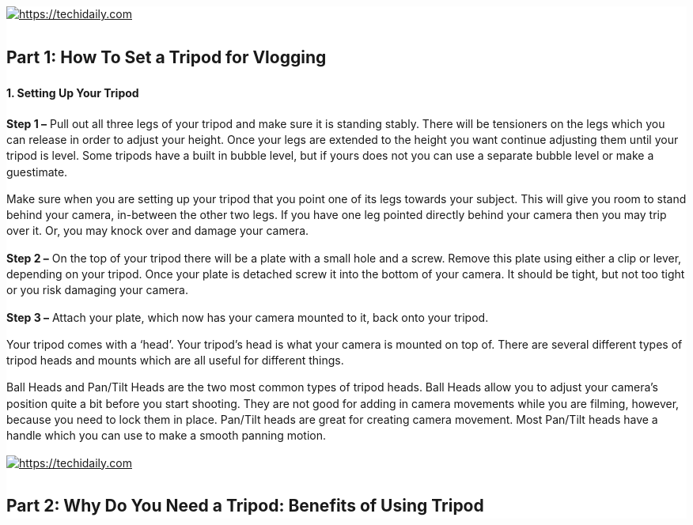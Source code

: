 <a href="https://wigfever.sjv.io/c/5597632/2005184/22899" target="_top" id="2005184">
  <img src="//a.impactradius-go.com/display-ad/22899-2005184" border="0" alt="https://techidaily.com" width="300" height="90"/>
</a>
<img height="0" width="0" src="https://wigfever.sjv.io/i/5597632/2005184/22899" style="position:absolute;visibility:hidden;" border="0" />





## Part 1: How To Set a Tripod for Vlogging

#### 1\. Setting Up Your Tripod

**Step 1 –** Pull out all three legs of your tripod and make sure it is standing stably. There will be tensioners on the legs which you can release in order to adjust your height. Once your legs are extended to the height you want continue adjusting them until your tripod is level. Some tripods have a built in bubble level, but if yours does not you can use a separate bubble level or make a guestimate.

 Make sure when you are setting up your tripod that you point one of its legs towards your subject. This will give you room to stand behind your camera, in-between the other two legs. If you have one leg pointed directly behind your camera then you may trip over it. Or, you may knock over and damage your camera.

**Step 2 –** On the top of your tripod there will be a plate with a small hole and a screw. Remove this plate using either a clip or lever, depending on your tripod. Once your plate is detached screw it into the bottom of your camera. It should be tight, but not too tight or you risk damaging your camera.

**Step 3 –** Attach your plate, which now has your camera mounted to it, back onto your tripod.

 Your tripod comes with a ‘head’. Your tripod’s head is what your camera is mounted on top of. There are several different types of tripod heads and mounts which are all useful for different things.

 Ball Heads and Pan/Tilt Heads are the two most common types of tripod heads. Ball Heads allow you to adjust your camera’s position quite a bit before you start shooting. They are not good for adding in camera movements while you are filming, however, because you need to lock them in place. Pan/Tilt heads are great for creating camera movement. Most Pan/Tilt heads have a handle which you can use to make a smooth panning motion.






<a href="https://aligracehair.sjv.io/c/5597632/2115945/19272" target="_top" id="2115945">
  <img src="//a.impactradius-go.com/display-ad/19272-2115945" border="0" alt="https://techidaily.com" width="300" height="90"/>
</a>
<img height="0" width="0" src="https://aligracehair.sjv.io/i/5597632/2115945/19272" style="position:absolute;visibility:hidden;" border="0" />





## Part 2: Why Do You Need a Tripod: Benefits of Using Tripod
